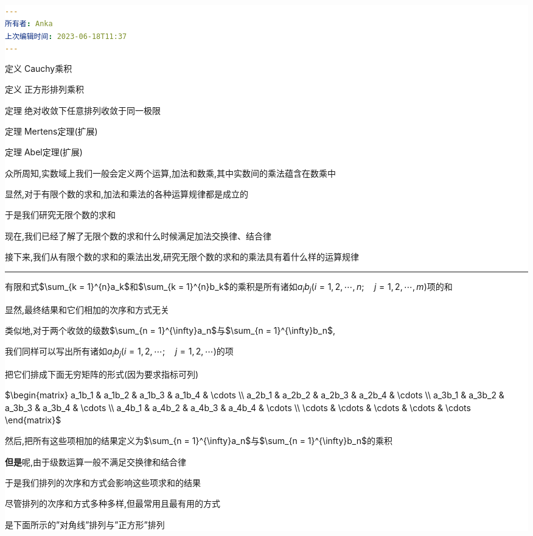 ```yaml
---
所有者: Anka
上次编辑时间: 2023-06-18T11:37
---
```

定义 Cauchy乘积

定义 正方形排列乘积

定理 绝对收敛下任意排列收敛于同一极限

定理 Mertens定理(扩展)

定理 Abel定理(扩展)

众所周知,实数域上我们一般会定义两个运算,加法和数乘,其中实数间的乘法蕴含在数乘中

  

显然,对于有限个数的求和,加法和乘法的各种运算规律都是成立的

  

于是我们研究无限个数的求和

  

现在,我们已经了解了无限个数的求和什么时候满足加法交换律、结合律

  

接下来,我们从有限个数的求和的乘法出发,研究无限个数的求和的乘法具有着什么样的运算规律

---

有限和式$\sum_{k = 1}^{n}a_k$﻿和$\sum_{k = 1}^{n}b_k$﻿的乘积是所有诸如$a_ib_j(i = 1,2,\cdots,n;\quad j = 1,2,\cdots,m)$﻿项的和

显然,最终结果和它们相加的次序和方式无关

  

类似地,对于两个收敛的级数$\sum_{n = 1}^{\infty}a_n$﻿与$\sum_{n = 1}^{\infty}b_n$﻿,

我们同样可以写出所有诸如$a_ib_j(i= 1,2,\cdots;\quad j = 1,2,\cdots)$﻿的项

把它们排成下面无穷矩阵的形式(因为要求指标可列)

$\begin{matrix} a_1b_1 & a_1b_2 & a_1b_3 & a_1b_4 & \cdots \\ a_2b_1 & a_2b_2 & a_2b_3 & a_2b_4 & \cdots \\ a_3b_1 & a_3b_2 & a_3b_3 & a_3b_4 & \cdots \\ a_4b_1 & a_4b_2 & a_4b_3 & a_4b_4 & \cdots \\ \cdots & \cdots & \cdots & \cdots & \cdots \end{matrix}$

然后,把所有这些项相加的结果定义为$\sum_{n = 1}^{\infty}a_n$﻿与$\sum_{n = 1}^{\infty}b_n$﻿的乘积

  

**但是**呢,由于级数运算一般不满足交换律和结合律

于是我们排列的次序和方式会影响这些项求和的结果

  

尽管排列的次序和方式多种多样,但最常用且最有用的方式

是下面所示的”对角线”排列与”正方形”排列
